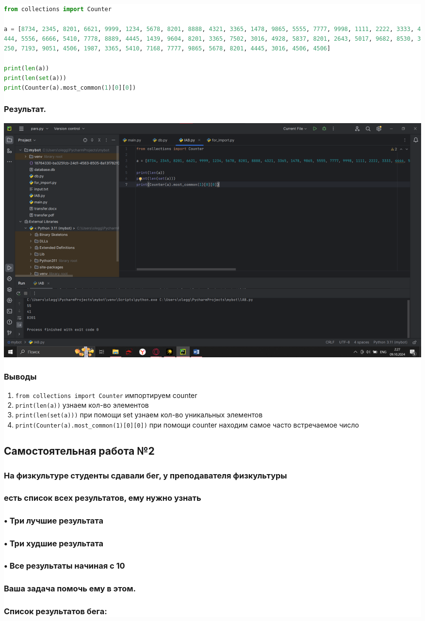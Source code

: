 ```python
from collections import Counter

a = [8734, 2345, 8201, 6621, 9999, 1234, 5678, 8201, 8888, 4321, 3365, 1478, 9865, 5555, 7777, 9998, 1111, 2222, 3333, 4444, 5556, 6666, 5410, 7778, 8889, 4445, 1439, 9604, 8201, 3365, 7502, 3016, 4928, 5837, 8201, 2643, 5017, 9682, 8530, 3250, 7193, 9051, 4506, 1987, 3365, 5410, 7168, 7777, 9865, 5678, 8201, 4445, 3016, 4506, 4506]

print(len(a))
print(len(set(a)))
print(Counter(a).most_common(1)[0][0])
```
### Результат.

![Меню](https://github.com/pipsowich/SoftwareEngineering/blob/main/Imagies/5_11.png)

### Выводы

1. `from collections import Counter` импортируем counter
2. `print(len(a))` узнаем кол-во элементов
3. `print(len(set(a)))` при помощи set узнаем кол-во уникальных элементов
4. `print(Counter(a).most_common(1)[0][0])` при помощи counter находим самое часто встречаемое число
  
## Самостоятельная работа №2
### На физкультуре студенты сдавали бег, у преподавателя физкультуры
### есть список всех результатов, ему нужно узнать
### • Три лучшие результата
### • Три худшие результата
### • Все результаты начиная с 10
### Ваша задача помочь ему в этом.
### Список результатов бега:
